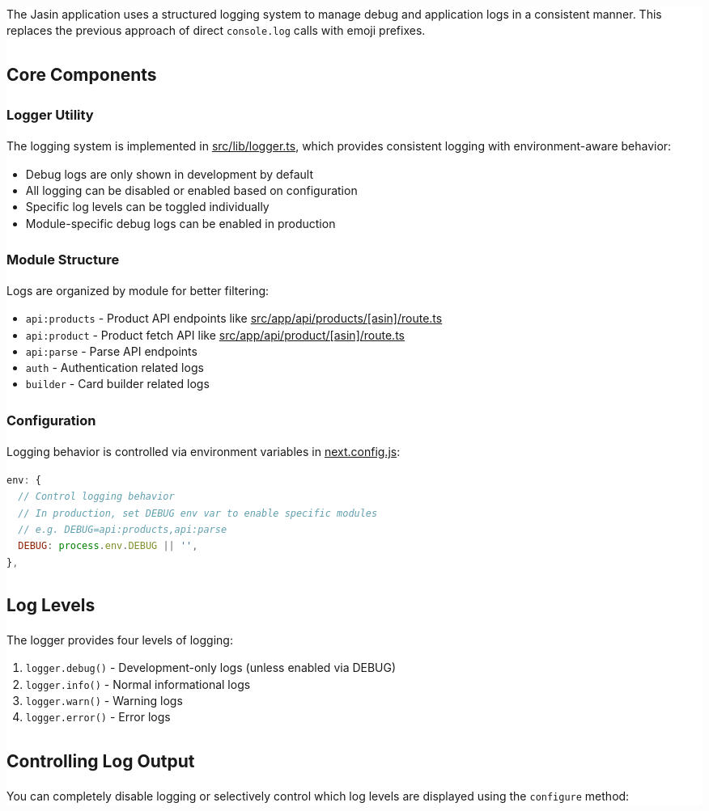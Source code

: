 The Jasin application uses a structured logging system to manage debug and application logs in a consistent manner. This replaces the previous approach of direct `console.log` calls with emoji prefixes.

## Core Components

### Logger Utility

The logging system is implemented in [src/lib/logger.ts](mdc:src/lib/logger.ts), which provides consistent logging with environment-aware behavior:

- Debug logs are only shown in development by default
- All logging can be disabled or enabled based on configuration
- Specific log levels can be toggled individually
- Module-specific debug logs can be enabled in production

### Module Structure

Logs are organized by module for better filtering:

- `api:products` - Product API endpoints like [src/app/api/products/[asin]/route.ts](mdc:src/app/api/products/[asin]/route.ts)
- `api:product` - Product fetch API like [src/app/api/product/[asin]/route.ts](mdc:src/app/api/product/[asin]/route.ts)
- `api:parse` - Parse API endpoints
- `auth` - Authentication related logs
- `builder` - Card builder related logs

### Configuration

Logging behavior is controlled via environment variables in [next.config.js](mdc:next.config.js):

```js
env: {
  // Control logging behavior
  // In production, set DEBUG env var to enable specific modules
  // e.g. DEBUG=api:products,api:parse
  DEBUG: process.env.DEBUG || '',
},
```

## Log Levels

The logger provides four levels of logging:

1. `logger.debug()` - Development-only logs (unless enabled via DEBUG)
2. `logger.info()` - Normal informational logs
3. `logger.warn()` - Warning logs
4. `logger.error()` - Error logs

## Controlling Log Output

You can completely disable logging or selectively control which log levels are displayed using the `configure` method:
